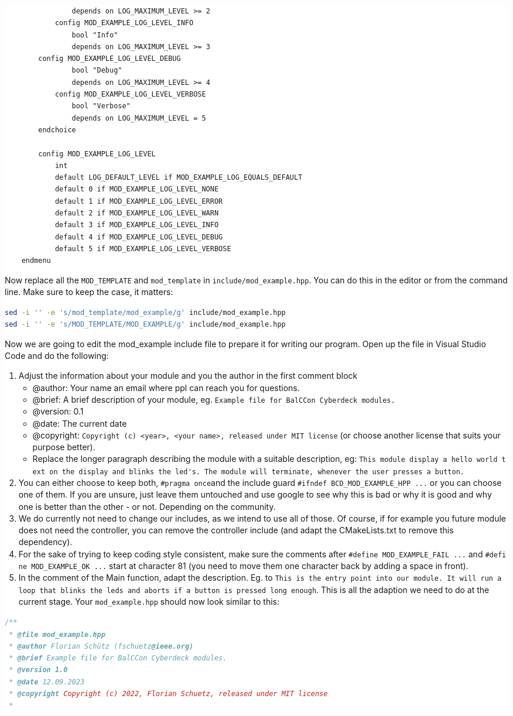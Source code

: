 ```Kconfig
                depends on LOG_MAXIMUM_LEVEL >= 2
            config MOD_EXAMPLE_LOG_LEVEL_INFO
                bool "Info"
                depends on LOG_MAXIMUM_LEVEL >= 3
		config MOD_EXAMPLE_LOG_LEVEL_DEBUG
                bool "Debug"
                depends on LOG_MAXIMUM_LEVEL >= 4
            config MOD_EXAMPLE_LOG_LEVEL_VERBOSE
                bool "Verbose"
                depends on LOG_MAXIMUM_LEVEL = 5
        endchoice

        config MOD_EXAMPLE_LOG_LEVEL
            int
            default LOG_DEFAULT_LEVEL if MOD_EXAMPLE_LOG_EQUALS_DEFAULT
            default 0 if MOD_EXAMPLE_LOG_LEVEL_NONE
            default 1 if MOD_EXAMPLE_LOG_LEVEL_ERROR
            default 2 if MOD_EXAMPLE_LOG_LEVEL_WARN
            default 3 if MOD_EXAMPLE_LOG_LEVEL_INFO
            default 4 if MOD_EXAMPLE_LOG_LEVEL_DEBUG
            default 5 if MOD_EXAMPLE_LOG_LEVEL_VERBOSE
    endmenu
```
Now replace all the `MOD_TEMPLATE` and `mod_template` in `include/mod_example.hpp`. You can do this in the editor or from the command line. Make sure to keep the case, it matters:
```bash
sed -i '' -e 's/mod_template/mod_example/g' include/mod_example.hpp
sed -i '' -e 's/MOD_TEMPLATE/MOD_EXAMPLE/g' include/mod_example.hpp
```
Now we are going to edit the mod_example include file to prepare it for writing our program. Open up the file in Visual Studio Code and do the following:
1. Adjust the information about your module and you the author in the first comment block
   - @author: Your name an email where ppl can reach you for questions.
   - @brief: A brief description of your module, eg. `Example file for BalCCon Cyberdeck modules.` 
   - @version: 0.1
   - @date: The current date
   - @copyright: `Copyright (c) <year>, <your name>, released under MIT license` (or choose another license that suits your purpose better).
   - Replace the longer paragraph describing the module with a suitable description, eg: `This module display a hello world text on the display and blinks the led's. The module will terminate, whenever the user presses a button.` 
2. You can either choose to keep both, `#pragma once`and the include guard `#ifndef BCD_MOD_EXAMPLE_HPP ...` or you can choose one of them. If you are unsure, just leave them untouched and use google to see why this is bad or why it is good and why one is better than the other - or not. Depending on the community.
3. We do currently not need to change our includes, as we intend to use all of those. Of course, if for example you future module does not need the controller, you can remove the controller include (and adapt the CMakeLists.txt to remove this dependency).
4. For the sake of trying to keep coding style consistent, make sure the comments after `#define MOD_EXAMPLE_FAIL ...` and `#define MOD_EXAMPLE_OK ...` start at character 81 (you need to move them one character back by adding a space in front).
5. In the comment of the Main function, adapt the description. Eg. to `This is the entry point into our module. It will run a loop that blinks the leds and aborts if a button is pressed long enough`.
This is all the adaption we need to do at the current stage. Your `mod_example.hpp` should now look similar to this:
```cpp
/**
 * @file mod_example.hpp
 * @author Florian Schütz (fschuetz@ieee.org)
 * @brief Example file for BalCCon Cyberdeck modules.
 * @version 1.0
 * @date 12.09.2023
 * @copyright Copyright (c) 2022, Florian Schuetz, released under MIT license
 *
```